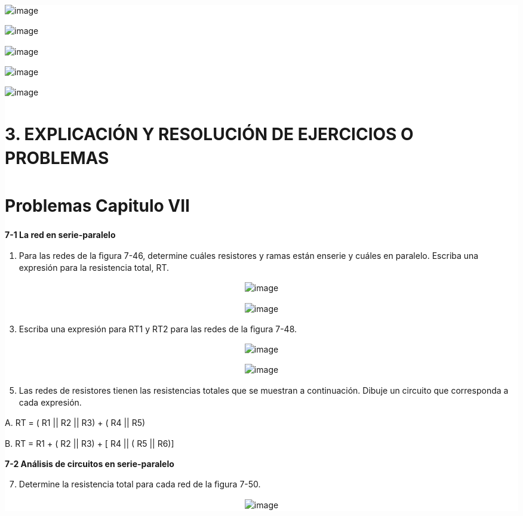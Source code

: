 ![image](https://user-images.githubusercontent.com/84430867/123527967-66f3c180-d6a9-11eb-9511-e7b2ad465bbe.png)
  
![image](https://user-images.githubusercontent.com/84430867/123525636-d791e280-d697-11eb-91b7-260afd12f385.png)
  
![image](https://user-images.githubusercontent.com/84430867/123532463-d4681800-d6d2-11eb-9c56-78afab192ff1.png)

![image](https://user-images.githubusercontent.com/84430867/123523768-85e35b00-d68b-11eb-863f-22098d5feba6.png)
  
![image](https://user-images.githubusercontent.com/84430867/123533180-cfa66280-d6d8-11eb-8258-b0d451b27a78.png)

</div>

# **3. EXPLICACIÓN Y RESOLUCIÓN DE EJERCICIOS O PROBLEMAS**

# Problemas Capitulo  VII

**7-1 La red en serie-paralelo**

1. Para las redes de la ﬁgura 7-46, determine cuáles resistores y ramas están enserie y cuáles en paralelo. Escriba una expresión para la resistencia total, RT.

<div align="center">

![image](https://user-images.githubusercontent.com/84430867/123570412-c5926b80-d78d-11eb-9da5-3dc08de6dc2e.png)

![image](https://user-images.githubusercontent.com/84430867/123570500-f1155600-d78d-11eb-9988-afb3d34cb2b4.png)

</div>

3. Escriba una expresión para RT1 y RT2 para las redes de la ﬁgura 7-48.

<div align="center">
  
![image](https://user-images.githubusercontent.com/84430867/123570535-07bbad00-d78e-11eb-8036-63cde2dbef5f.png)
  
![image](https://user-images.githubusercontent.com/84430867/123570555-14400580-d78e-11eb-85f0-d72318d26a7f.png)

</div>
  
5. Las redes de resistores tienen las resistencias totales que se muestran a continuación. Dibuje un circuito que corresponda a cada expresión.

A. RT = ( R1 || R2 || R3) + ( R4 || R5)

B. RT = R1 + ( R2 || R3) + [ R4 || ( R5 || R6)]

**7-2 Análisis de circuitos en serie-paralelo**

7. Determine la resistencia total para cada red de la ﬁgura 7-50.

<div align="center">
  
![image](https://user-images.githubusercontent.com/84430867/123571044-063eb480-d78f-11eb-8245-32a0193b4063.png)
  